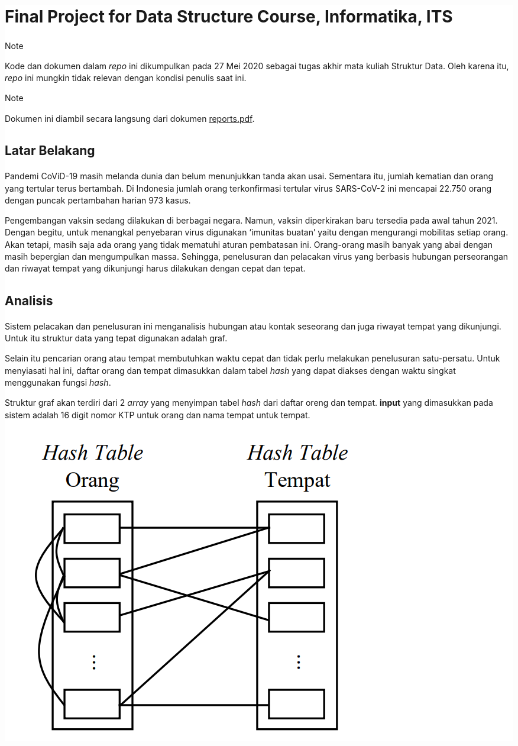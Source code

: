# Final Project for Data Structure Course, Informatika, ITS

> [!NOTE]
> Kode dan dokumen dalam _repo_ ini dikumpulkan pada 27 Mei 2020 sebagai tugas akhir mata kuliah Struktur Data. Oleh karena itu, _repo_ ini mungkin tidak relevan dengan kondisi penulis saat ini.

> [!NOTE]
> Dokumen ini diambil secara langsung dari dokumen [reports.pdf](reports.pdf).

## Latar Belakang

Pandemi CoViD-19 masih melanda dunia dan belum menunjukkan tanda akan usai. Sementara itu, jumlah kematian dan orang yang tertular terus bertambah. Di Indonesia jumlah orang terkonfirmasi tertular virus SARS-CoV-2 ini mencapai 22.750 orang dengan puncak pertambahan harian 973 kasus.

Pengembangan vaksin sedang dilakukan di berbagai negara. Namun, vaksin diperkirakan baru tersedia pada awal tahun 2021. Dengan begitu, untuk menangkal penyebaran virus digunakan ‘imunitas buatan’ yaitu dengan mengurangi mobilitas setiap orang. Akan tetapi, masih saja ada orang yang tidak mematuhi aturan pembatasan ini. Orang-orang masih banyak yang abai dengan masih bepergian dan mengumpulkan massa. Sehingga, penelusuran dan pelacakan virus yang berbasis hubungan perseorangan dan riwayat tempat yang dikunjungi harus dilakukan dengan cepat dan tepat.

## Analisis

Sistem pelacakan dan penelusuran ini menganalisis hubungan atau kontak seseorang dan juga riwayat tempat yang dikunjungi. Untuk itu struktur data yang tepat digunakan adalah graf.

Selain itu pencarian orang atau tempat membutuhkan waktu cepat dan tidak perlu melakukan penelusuran satu-persatu. Untuk menyiasati hal ini, daftar orang dan tempat dimasukkan dalam tabel _hash_ yang dapat diakses dengan waktu singkat menggunakan fungsi _hash_.

Struktur graf akan terdiri dari 2 _array_ yang menyimpan tabel _hash_ dari daftar oreng dan tempat. **input** yang dimasukkan pada sistem adalah 16 digit nomor KTP untuk orang dan nama tempat untuk tempat.

![Visualisasi hubungan orang dan tempat](images/image1.png)

